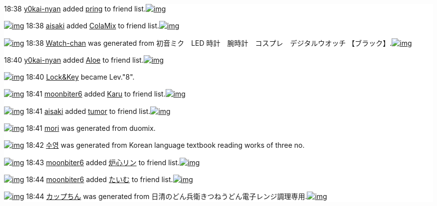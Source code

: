 18:38 [y0kai-nyan](http://www.barcodekanojo.com/user/432355/y0kai-nyan) added [pring](http://www.barcodekanojo.com/kanojo/2572108/pring) to friend list.[![img](http://kacdn06.appspot.com/6561312821739520/df0a8.png)](http://www.barcodekanojo.com/kanojo/2572108/pring)

[![img](http://kacdn05.appspot.com/6675142876856320/35fd.jpg)](http://www.barcodekanojo.com/user/400641/aisaki) 18:38 [aisaki](http://www.barcodekanojo.com/user/400641/aisaki) added [ColaMix](http://www.barcodekanojo.com/kanojo/1908634/ColaMix) to friend list.[![img](http://kacdn02.appspot.com/5217315549347840/b4e8.png)](http://www.barcodekanojo.com/kanojo/1908634/ColaMix)

[![img](http://kacdn05.appspot.com/4951749131501568/7c04.png)](http://www.barcodekanojo.com/kanojo/2747568/Watch-chan) 18:38 [Watch-chan](http://www.barcodekanojo.com/kanojo/2747568/Watch-chan) was generated from 初音ミク　LED 時計　腕時計　コスプレ　デジタルウオッチ 【ブラック】.[![img](http://kacdn09.appspot.com/6602857771958272/a15a.jpg)](http://www.barcodekanojo.com/product_images/barcode/5291185/1389865139/%E5%88%9D%E9%9F%B3%E3%83%9F%E3%82%AF%E3%80%80LED%20%E6%99%82%E8%A8%88%E3%80%80%E8%85%95%E6%99%82%E8%A8%88%E3%80%80%E3%82%B3%E3%82%B9%E3%83%97%E3%83%AC%E3%80%80%E3%83%87%E3%82%B8%E3%82%BF%E3%83%AB%E3%82%A6%E3%82%AA%E3%83%83%E3%83%81%20%E3%80%90%E3%83%96%E3%83%A9%E3%83%83%E3%82%AF%E3%80%91.jpg)

18:40 [y0kai-nyan](http://www.barcodekanojo.com/user/432355/y0kai-nyan) added [Aloe](http://www.barcodekanojo.com/kanojo/2486238/Aloe) to friend list.[![img](http://kacdn01.appspot.com/6093003009556480/6276.png)](http://www.barcodekanojo.com/kanojo/2486238/Aloe)

[![img](http://kacdn06.appspot.com/5530937550962688/637d.jpg)](http://www.barcodekanojo.com/user/421391/Lock%26Key) 18:40 [Lock&amp;Key](http://www.barcodekanojo.com/user/421391/Lock%26Key) became Lev."8".

[![img](http://kacdn04.appspot.com/5104017264869376/bc59.jpg)](http://www.barcodekanojo.com/user/432218/moonbiter6) 18:41 [moonbiter6](http://www.barcodekanojo.com/user/432218/moonbiter6) added [Karu](http://www.barcodekanojo.com/kanojo/2461664/Karu) to friend list.[![img](http://kacdn08.appspot.com/6013426123931648/594a.png)](http://www.barcodekanojo.com/kanojo/2461664/Karu)

[![img](http://kacdn05.appspot.com/6675142876856320/35fd.jpg)](http://www.barcodekanojo.com/user/400641/aisaki) 18:41 [aisaki](http://www.barcodekanojo.com/user/400641/aisaki) added [tumor](http://www.barcodekanojo.com/kanojo/2412098/tumor) to friend list.[![img](http://kacdn04.appspot.com/5135706338885632/ad9a.png)](http://www.barcodekanojo.com/kanojo/2412098/tumor)

[![img](http://kacdn07.appspot.com/6611052032688128/b668.png)](http://www.barcodekanojo.com/kanojo/2747569/mori) 18:41 [mori](http://www.barcodekanojo.com/kanojo/2747569/mori) was generated from duomix.

[![img](http://kacdn09.appspot.com/6567673399869440/5f45.png)](http://www.barcodekanojo.com/kanojo/2747570/%EC%88%98%EC%98%81) 18:42 [수영](http://www.barcodekanojo.com/kanojo/2747570/%EC%88%98%EC%98%81) was generated from Korean language textbook reading works of three no.

[![img](http://kacdn04.appspot.com/5104017264869376/bc59.jpg)](http://www.barcodekanojo.com/user/432218/moonbiter6) 18:43 [moonbiter6](http://www.barcodekanojo.com/user/432218/moonbiter6) added [炉心リン](http://www.barcodekanojo.com/kanojo/373988/%E7%82%89%E5%BF%83%E3%83%AA%E3%83%B3) to friend list.[![img](http://kacdn02.appspot.com/5724047065219072/2bb3.png)](http://www.barcodekanojo.com/kanojo/373988/%E7%82%89%E5%BF%83%E3%83%AA%E3%83%B3)

[![img](http://kacdn04.appspot.com/5104017264869376/bc59.jpg)](http://www.barcodekanojo.com/user/432218/moonbiter6) 18:44 [moonbiter6](http://www.barcodekanojo.com/user/432218/moonbiter6) added [たいむ](http://www.barcodekanojo.com/kanojo/14100/%E3%81%9F%E3%81%84%E3%82%80) to friend list.[![img](http://kacdn09.appspot.com/4587119024537600/02dd.png)](http://www.barcodekanojo.com/kanojo/14100/%E3%81%9F%E3%81%84%E3%82%80)

[![img](http://kacdn10.appspot.com/5960742981337088/e75f.png)](http://www.barcodekanojo.com/kanojo/2747571/%E3%82%AB%E3%83%83%E3%83%97%E3%81%A1%E3%82%93) 18:44 [カップちん](http://www.barcodekanojo.com/kanojo/2747571/%E3%82%AB%E3%83%83%E3%83%97%E3%81%A1%E3%82%93) was generated from 日清のどん兵衛きつねうどん電子レンジ調理専用.[![img](http://kacdn05.appspot.com/6650497012334592/2e38.jpg)](http://www.barcodekanojo.com/product_images/barcode/5291193/1389865437/%E6%97%A5%E6%B8%85%E3%81%AE%E3%81%A9%E3%82%93%E5%85%B5%E8%A1%9B%E3%81%8D%E3%81%A4%E3%81%AD%E3%81%86%E3%81%A9%E3%82%93%E9%9B%BB%E5%AD%90%E3%83%AC%E3%83%B3%E3%82%B8%E8%AA%BF%E7%90%86%E5%B0%82%E7%94%A8.jpg)
